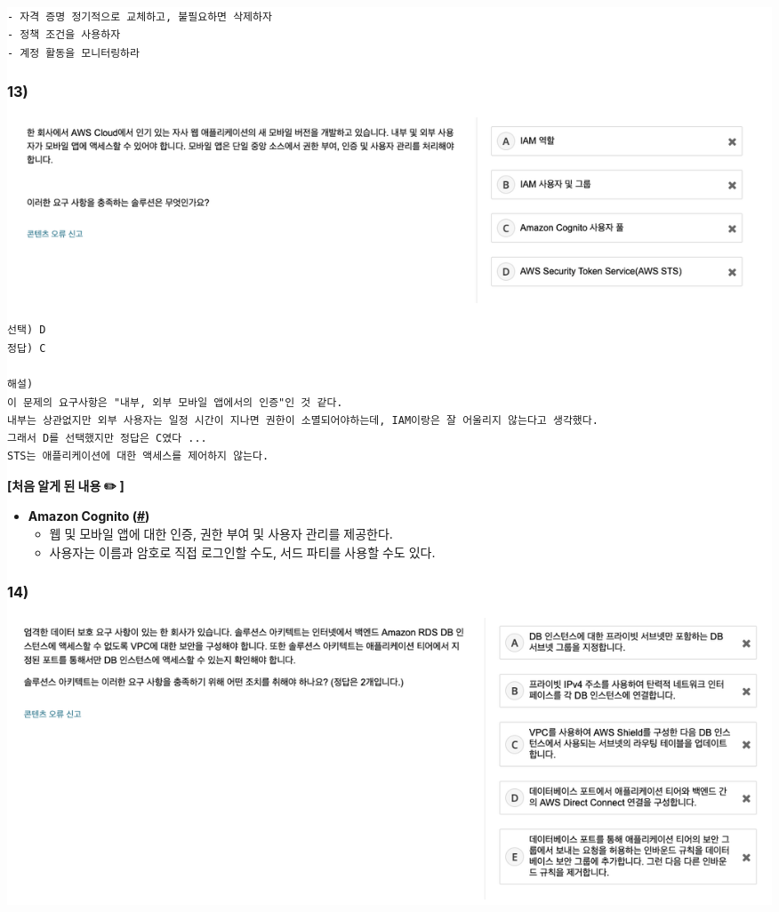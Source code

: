     - 자격 증명 정기적으로 교체하고, 불필요하면 삭제하자
    - 정책 조건을 사용하자
    - 계정 활동을 모니터링하라

### 13)

![](img/13.png)

```
선택) D
정답) C

해설) 
이 문제의 요구사항은 "내부, 외부 모바일 앱에서의 인증"인 것 같다.
내부는 상관없지만 외부 사용자는 일정 시간이 지나면 권한이 소멸되어야하는데, IAM이랑은 잘 어울리지 않는다고 생각했다.
그래서 D를 선택했지만 정답은 C였다 ...
STS는 애플리케이션에 대한 액세스를 제어하지 않는다.
```

**[처음 알게 된 내용 ✏️ ]**

- **Amazon Cognito ([#](https://docs.aws.amazon.com/ko_kr/cognito/latest/developerguide/what-is-amazon-cognito.html))**
    - 웹 및 모바일 앱에 대한 인증, 권한 부여 및 사용자 관리를 제공한다.
    - 사용자는 이름과 암호로 직접 로그인할 수도, 서드 파티를 사용할 수도 있다.

### 14)

![](img/14.png)
